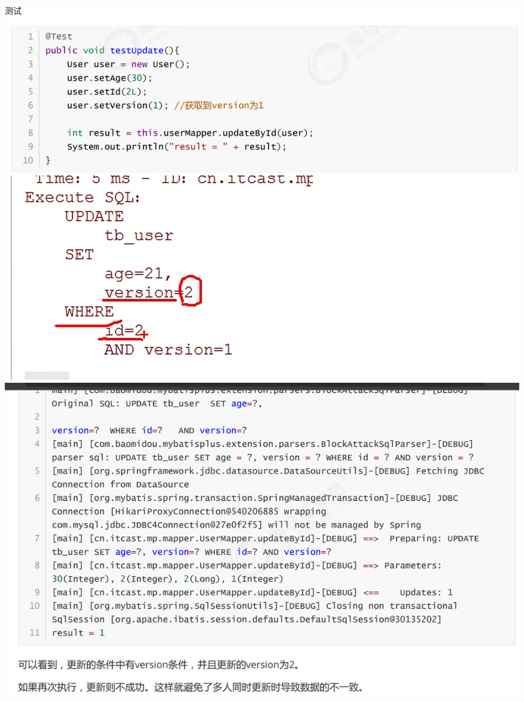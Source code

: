 测试

![](/static/2021-09-07-21-14-57.png)
![](/static/2021-09-07-21-16-05.png)
![](/static/2021-09-07-21-15-28.png)

